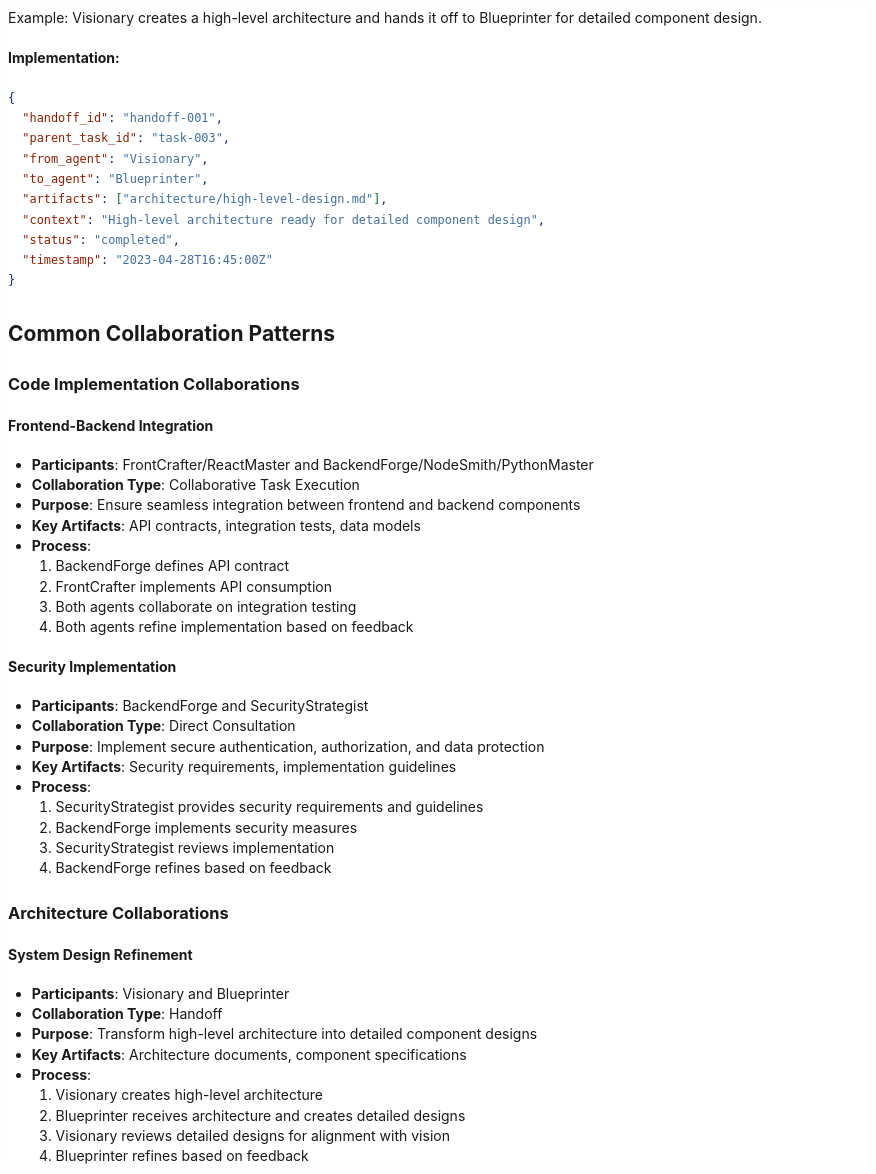 Example: Visionary creates a high-level architecture and hands it off to Blueprinter for detailed component design.

#### Implementation:

```json
{
  "handoff_id": "handoff-001",
  "parent_task_id": "task-003",
  "from_agent": "Visionary",
  "to_agent": "Blueprinter",
  "artifacts": ["architecture/high-level-design.md"],
  "context": "High-level architecture ready for detailed component design",
  "status": "completed",
  "timestamp": "2023-04-28T16:45:00Z"
}
```

## Common Collaboration Patterns

### Code Implementation Collaborations

#### Frontend-Backend Integration

- **Participants**: FrontCrafter/ReactMaster and BackendForge/NodeSmith/PythonMaster
- **Collaboration Type**: Collaborative Task Execution
- **Purpose**: Ensure seamless integration between frontend and backend components
- **Key Artifacts**: API contracts, integration tests, data models
- **Process**:
  1. BackendForge defines API contract
  2. FrontCrafter implements API consumption
  3. Both agents collaborate on integration testing
  4. Both agents refine implementation based on feedback

#### Security Implementation

- **Participants**: BackendForge and SecurityStrategist
- **Collaboration Type**: Direct Consultation
- **Purpose**: Implement secure authentication, authorization, and data protection
- **Key Artifacts**: Security requirements, implementation guidelines
- **Process**:
  1. SecurityStrategist provides security requirements and guidelines
  2. BackendForge implements security measures
  3. SecurityStrategist reviews implementation
  4. BackendForge refines based on feedback

### Architecture Collaborations

#### System Design Refinement

- **Participants**: Visionary and Blueprinter
- **Collaboration Type**: Handoff
- **Purpose**: Transform high-level architecture into detailed component designs
- **Key Artifacts**: Architecture documents, component specifications
- **Process**:
  1. Visionary creates high-level architecture
  2. Blueprinter receives architecture and creates detailed designs
  3. Visionary reviews detailed designs for alignment with vision
  4. Blueprinter refines based on feedback
